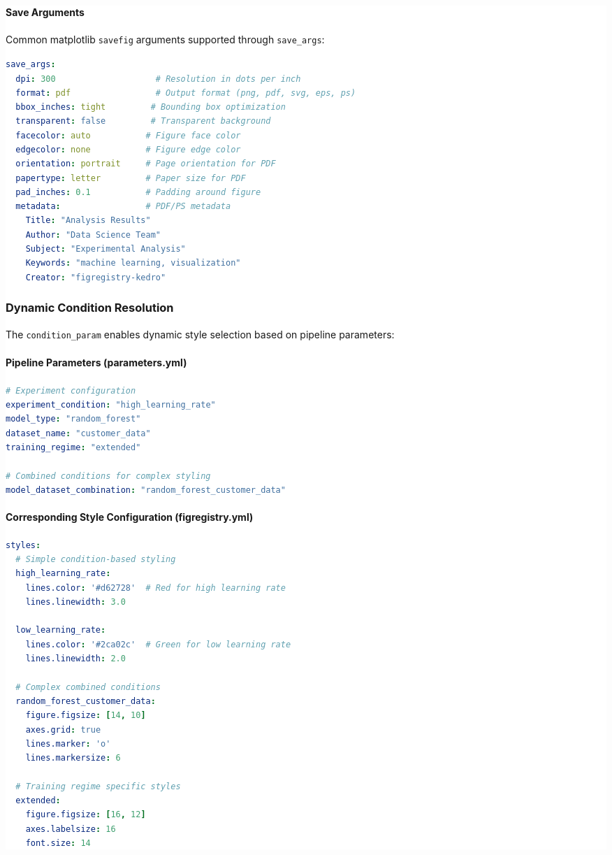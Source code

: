 #### Save Arguments

Common matplotlib `savefig` arguments supported through `save_args`:

```yaml
save_args:
  dpi: 300                    # Resolution in dots per inch
  format: pdf                 # Output format (png, pdf, svg, eps, ps)
  bbox_inches: tight         # Bounding box optimization
  transparent: false         # Transparent background
  facecolor: auto           # Figure face color
  edgecolor: none           # Figure edge color
  orientation: portrait     # Page orientation for PDF
  papertype: letter         # Paper size for PDF
  pad_inches: 0.1           # Padding around figure
  metadata:                 # PDF/PS metadata
    Title: "Analysis Results"
    Author: "Data Science Team"
    Subject: "Experimental Analysis"
    Keywords: "machine learning, visualization"
    Creator: "figregistry-kedro"
```

### Dynamic Condition Resolution

The `condition_param` enables dynamic style selection based on pipeline parameters:

#### Pipeline Parameters (parameters.yml)

```yaml
# Experiment configuration
experiment_condition: "high_learning_rate"
model_type: "random_forest"
dataset_name: "customer_data"
training_regime: "extended"

# Combined conditions for complex styling
model_dataset_combination: "random_forest_customer_data"
```

#### Corresponding Style Configuration (figregistry.yml)

```yaml
styles:
  # Simple condition-based styling
  high_learning_rate:
    lines.color: '#d62728'  # Red for high learning rate
    lines.linewidth: 3.0
    
  low_learning_rate:
    lines.color: '#2ca02c'  # Green for low learning rate
    lines.linewidth: 2.0
  
  # Complex combined conditions  
  random_forest_customer_data:
    figure.figsize: [14, 10]
    axes.grid: true
    lines.marker: 'o'
    lines.markersize: 6
    
  # Training regime specific styles
  extended:
    figure.figsize: [16, 12]
    axes.labelsize: 16
    font.size: 14
```
